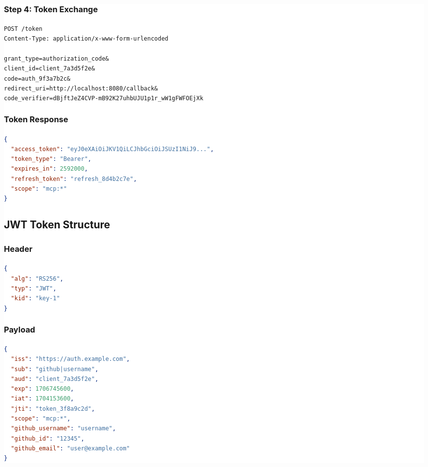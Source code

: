 ### Step 4: Token Exchange

```http
POST /token
Content-Type: application/x-www-form-urlencoded

grant_type=authorization_code&
client_id=client_7a3d5f2e&
code=auth_9f3a7b2c&
redirect_uri=http://localhost:8080/callback&
code_verifier=dBjftJeZ4CVP-mB92K27uhbUJU1p1r_wW1gFWFOEjXk
```

### Token Response

```json
{
  "access_token": "eyJ0eXAiOiJKV1QiLCJhbGciOiJSUzI1NiJ9...",
  "token_type": "Bearer",
  "expires_in": 2592000,
  "refresh_token": "refresh_8d4b2c7e",
  "scope": "mcp:*"
}
```

## JWT Token Structure

### Header
```json
{
  "alg": "RS256",
  "typ": "JWT",
  "kid": "key-1"
}
```

### Payload
```json
{
  "iss": "https://auth.example.com",
  "sub": "github|username",
  "aud": "client_7a3d5f2e",
  "exp": 1706745600,
  "iat": 1704153600,
  "jti": "token_3f8a9c2d",
  "scope": "mcp:*",
  "github_username": "username",
  "github_id": "12345",
  "github_email": "user@example.com"
}
```
